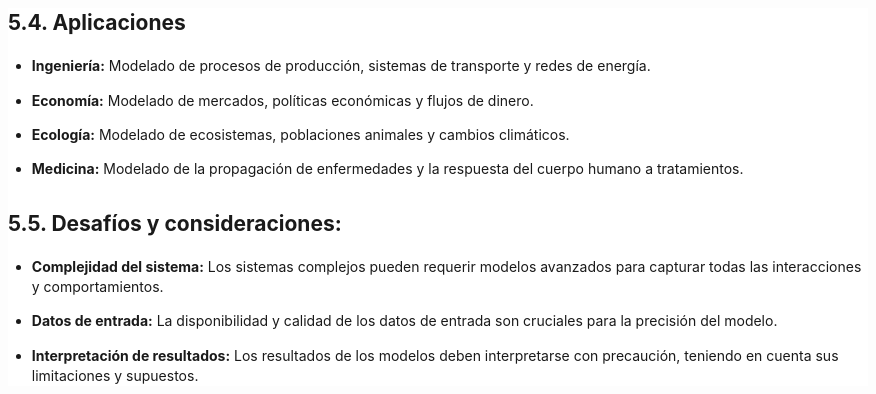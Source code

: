 ## 5.4. Aplicaciones

- **Ingeniería:** Modelado de procesos de producción, sistemas de transporte y redes de energía.
  
- **Economía:** Modelado de mercados, políticas económicas y flujos de dinero.
  
- **Ecología:** Modelado de ecosistemas, poblaciones animales y cambios climáticos.
  
- **Medicina:** Modelado de la propagación de enfermedades y la respuesta del cuerpo humano a tratamientos.

## 5.5. Desafíos y consideraciones:

- **Complejidad del sistema:** Los sistemas complejos pueden requerir modelos avanzados para capturar todas las interacciones y comportamientos.
  
- **Datos de entrada:** La disponibilidad y calidad de los datos de entrada son cruciales para la precisión del modelo.
  
- **Interpretación de resultados:** Los resultados de los modelos deben interpretarse con precaución, teniendo en cuenta sus limitaciones y supuestos.
